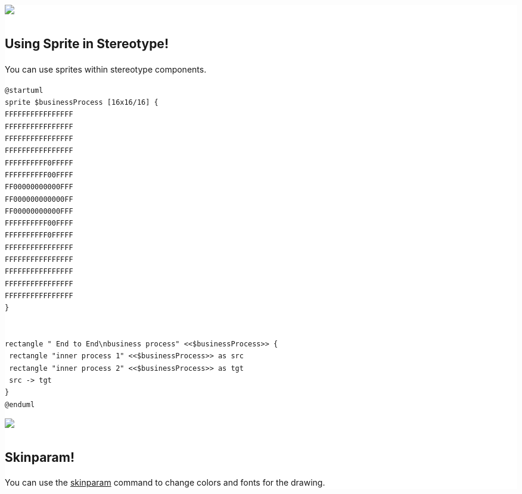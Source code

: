 ![](https://s.plantuml.com/imgw/img-f84e8e62cbb9d7bfdc5cfd66b7d13e02.webp " ")



## Using Sprite in Stereotype!

You can use sprites within stereotype components.



``` puml {hide=false}
@startuml
sprite $businessProcess [16x16/16] {
FFFFFFFFFFFFFFFF
FFFFFFFFFFFFFFFF
FFFFFFFFFFFFFFFF
FFFFFFFFFFFFFFFF
FFFFFFFFFF0FFFFF
FFFFFFFFFF00FFFF
FF00000000000FFF
FF000000000000FF
FF00000000000FFF
FFFFFFFFFF00FFFF
FFFFFFFFFF0FFFFF
FFFFFFFFFFFFFFFF
FFFFFFFFFFFFFFFF
FFFFFFFFFFFFFFFF
FFFFFFFFFFFFFFFF
FFFFFFFFFFFFFFFF
}


rectangle " End to End\nbusiness process" <<$businessProcess>> {
 rectangle "inner process 1" <<$businessProcess>> as src
 rectangle "inner process 2" <<$businessProcess>> as tgt
 src -> tgt
}
@enduml
```

![](https://s.plantuml.com/imgw/img-e2ac56a26786b9e0d70582c76a8ac408.webp " ")





## Skinparam!







You can use the&nbsp;[skinparam](https://plantuml.com/en/skinparam)&nbsp;command to change colors and fonts for the drawing.

